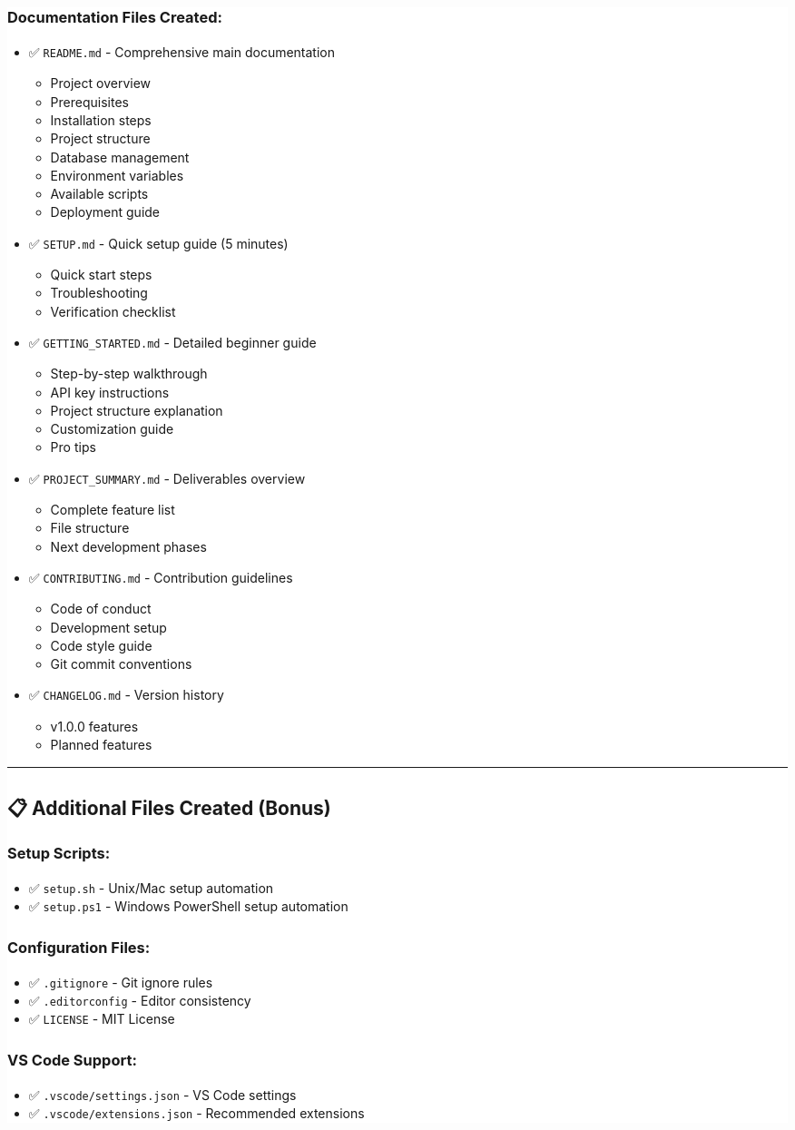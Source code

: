 ### Documentation Files Created:
- ✅ `README.md` - Comprehensive main documentation
  - Project overview
  - Prerequisites
  - Installation steps
  - Project structure
  - Database management
  - Environment variables
  - Available scripts
  - Deployment guide
  
- ✅ `SETUP.md` - Quick setup guide (5 minutes)
  - Quick start steps
  - Troubleshooting
  - Verification checklist
  
- ✅ `GETTING_STARTED.md` - Detailed beginner guide
  - Step-by-step walkthrough
  - API key instructions
  - Project structure explanation
  - Customization guide
  - Pro tips
  
- ✅ `PROJECT_SUMMARY.md` - Deliverables overview
  - Complete feature list
  - File structure
  - Next development phases
  
- ✅ `CONTRIBUTING.md` - Contribution guidelines
  - Code of conduct
  - Development setup
  - Code style guide
  - Git commit conventions
  
- ✅ `CHANGELOG.md` - Version history
  - v1.0.0 features
  - Planned features

---

## 📋 Additional Files Created (Bonus)

### Setup Scripts:
- ✅ `setup.sh` - Unix/Mac setup automation
- ✅ `setup.ps1` - Windows PowerShell setup automation

### Configuration Files:
- ✅ `.gitignore` - Git ignore rules
- ✅ `.editorconfig` - Editor consistency
- ✅ `LICENSE` - MIT License

### VS Code Support:
- ✅ `.vscode/settings.json` - VS Code settings
- ✅ `.vscode/extensions.json` - Recommended extensions
